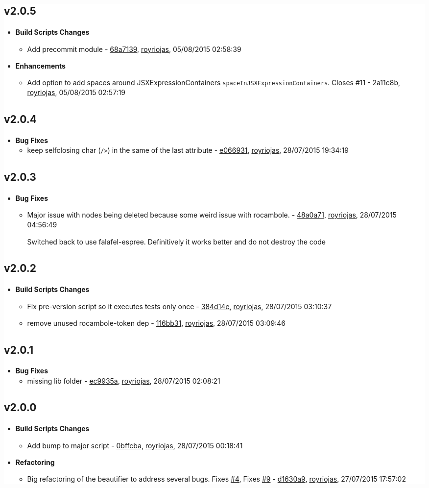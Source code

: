 ## v2.0.5
- **Build Scripts Changes**
  - Add precommit module - [68a7139]( https://github.com/royriojas/esformatter-jsx/commit/68a7139 ), [royriojas](https://github.com/royriojas), 05/08/2015 02:58:39

    
- **Enhancements**
  - Add option to add spaces around JSXExpressionContainers `spaceInJSXExpressionContainers`. Closes [#11](https://github.com/royriojas/esformatter-jsx/issues/11) - [2a11c8b]( https://github.com/royriojas/esformatter-jsx/commit/2a11c8b ), [royriojas](https://github.com/royriojas), 05/08/2015 02:57:19

    
## v2.0.4
- **Bug Fixes**
  - keep selfclosing char (`/>`) in the same of the last attribute - [e066931]( https://github.com/royriojas/esformatter-jsx/commit/e066931 ), [royriojas](https://github.com/royriojas), 28/07/2015 19:34:19

    
## v2.0.3
- **Bug Fixes**
  - Major issue with nodes being deleted because some weird issue with rocambole. - [48a0a71]( https://github.com/royriojas/esformatter-jsx/commit/48a0a71 ), [royriojas](https://github.com/royriojas), 28/07/2015 04:56:49

    Switched back to use falafel-espree. Definitively it works better and do not destroy the code
    
## v2.0.2
- **Build Scripts Changes**
  - Fix pre-version script so it executes tests only once - [384d14e]( https://github.com/royriojas/esformatter-jsx/commit/384d14e ), [royriojas](https://github.com/royriojas), 28/07/2015 03:10:37

    
  - remove unused rocambole-token dep - [116bb31]( https://github.com/royriojas/esformatter-jsx/commit/116bb31 ), [royriojas](https://github.com/royriojas), 28/07/2015 03:09:46

    
## v2.0.1
- **Bug Fixes**
  - missing lib folder - [ec9935a]( https://github.com/royriojas/esformatter-jsx/commit/ec9935a ), [royriojas](https://github.com/royriojas), 28/07/2015 02:08:21

    
## v2.0.0
- **Build Scripts Changes**
  - Add bump to major script - [0bffcba]( https://github.com/royriojas/esformatter-jsx/commit/0bffcba ), [royriojas](https://github.com/royriojas), 28/07/2015 00:18:41

    
- **Refactoring**
  - Big refactoring of the beautifier to address several bugs. Fixes [#4](https://github.com/royriojas/esformatter-jsx/issues/4), Fixes [#9](https://github.com/royriojas/esformatter-jsx/issues/9) - [d1630a9]( https://github.com/royriojas/esformatter-jsx/commit/d1630a9 ), [royriojas](https://github.com/royriojas), 27/07/2015 17:57:02
